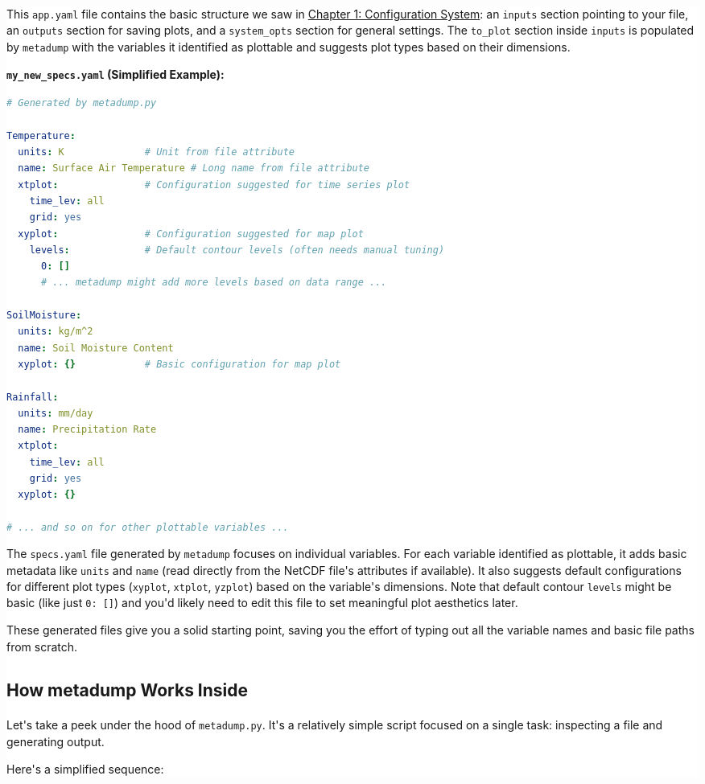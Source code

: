 This `app.yaml` file contains the basic structure we saw in [Chapter 1: Configuration System](01_configuration_system_.md): an `inputs` section pointing to your file, an `outputs` section for saving plots, and a `system_opts` section for general settings. The `to_plot` section inside `inputs` is populated by `metadump` with the variables it identified as plottable and suggests plot types based on their dimensions.

**`my_new_specs.yaml` (Simplified Example):**

```yaml
# Generated by metadump.py

Temperature:
  units: K              # Unit from file attribute
  name: Surface Air Temperature # Long name from file attribute
  xtplot:               # Configuration suggested for time series plot
    time_lev: all
    grid: yes
  xyplot:               # Configuration suggested for map plot
    levels:             # Default contour levels (often needs manual tuning)
      0: []
      # ... metadump might add more levels based on data range ...

SoilMoisture:
  units: kg/m^2
  name: Soil Moisture Content
  xyplot: {}            # Basic configuration for map plot

Rainfall:
  units: mm/day
  name: Precipitation Rate
  xtplot:
    time_lev: all
    grid: yes
  xyplot: {}

# ... and so on for other plottable variables ...
```

The `specs.yaml` file generated by `metadump` focuses on individual variables. For each variable identified as plottable, it adds basic metadata like `units` and `name` (read directly from the NetCDF file's attributes if available). It also suggests default configurations for different plot types (`xyplot`, `xtplot`, `yzplot`) based on the variable's dimensions. Note that default contour `levels` might be basic (like just `0: []`) and you'd likely need to edit this file to set meaningful plot aesthetics later.

These generated files give you a solid starting point, saving you the effort of typing out all the variable names and basic file paths from scratch.

## How metadump Works Inside

Let's take a peek under the hood of `metadump.py`. It's a relatively simple script focused on a single task: inspecting a file and generating output.

Here's a simplified sequence:
